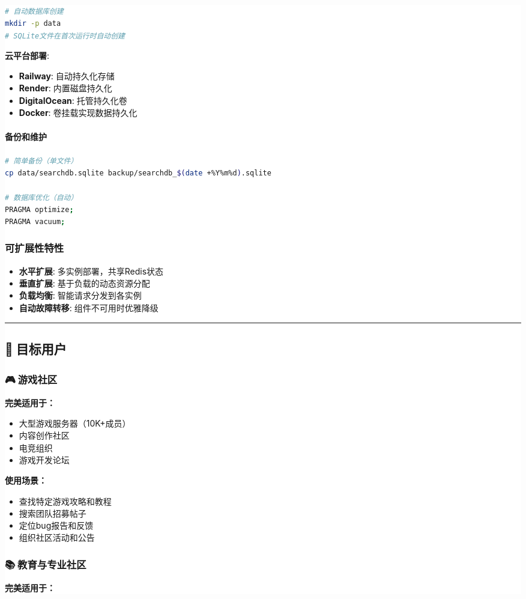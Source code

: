 ```bash
# 自动数据库创建
mkdir -p data
# SQLite文件在首次运行时自动创建
```

**云平台部署**:

- **Railway**: 自动持久化存储
- **Render**: 内置磁盘持久化
- **DigitalOcean**: 托管持久化卷
- **Docker**: 卷挂载实现数据持久化

#### **备份和维护**

```bash
# 简单备份（单文件）
cp data/searchdb.sqlite backup/searchdb_$(date +%Y%m%d).sqlite

# 数据库优化（自动）
PRAGMA optimize;
PRAGMA vacuum;
```

### 可扩展性特性

- **水平扩展**: 多实例部署，共享Redis状态
- **垂直扩展**: 基于负载的动态资源分配
- **负载均衡**: 智能请求分发到各实例
- **自动故障转移**: 组件不可用时优雅降级

---

## 👥 目标用户

### 🎮 **游戏社区**

**完美适用于：**

- 大型游戏服务器（10K+成员）
- 内容创作社区
- 电竞组织
- 游戏开发论坛

**使用场景：**

- 查找特定游戏攻略和教程
- 搜索团队招募帖子
- 定位bug报告和反馈
- 组织社区活动和公告

### 📚 **教育与专业社区**

**完美适用于：**
